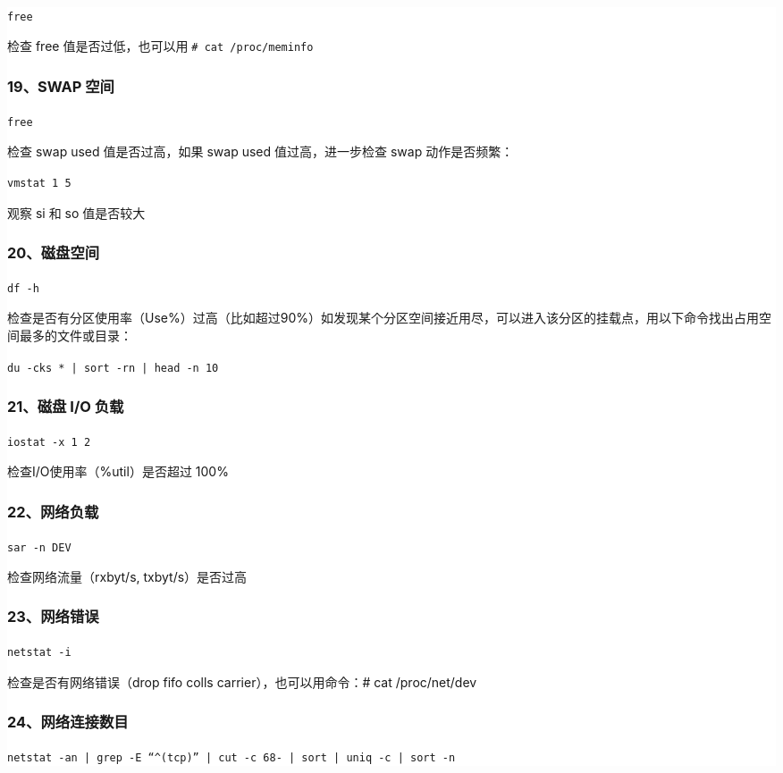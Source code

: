 ```
free
```

检查 free 值是否过低，也可以用 `# cat /proc/meminfo`

### 19、SWAP 空间   

```
free
```

检查 swap used 值是否过高，如果 swap used 值过高，进一步检查 swap 动作是否频繁：

```
vmstat 1 5
```

观察 si 和 so 值是否较大

### 20、磁盘空间  

```
df -h
```

检查是否有分区使用率（Use%）过高（比如超过90%）如发现某个分区空间接近用尽，可以进入该分区的挂载点，用以下命令找出占用空间最多的文件或目录：

```
du -cks * | sort -rn | head -n 10
```

### 21、磁盘 I/O 负载

```
iostat -x 1 2
```

检查I/O使用率（%util）是否超过 100%

### 22、网络负载

```
sar -n DEV
```

检查网络流量（rxbyt/s, txbyt/s）是否过高

### 23、网络错误

```
netstat -i
```

检查是否有网络错误（drop fifo colls carrier），也可以用命令：# cat /proc/net/dev

### 24、网络连接数目

```
netstat -an | grep -E “^(tcp)” | cut -c 68- | sort | uniq -c | sort -n
```
